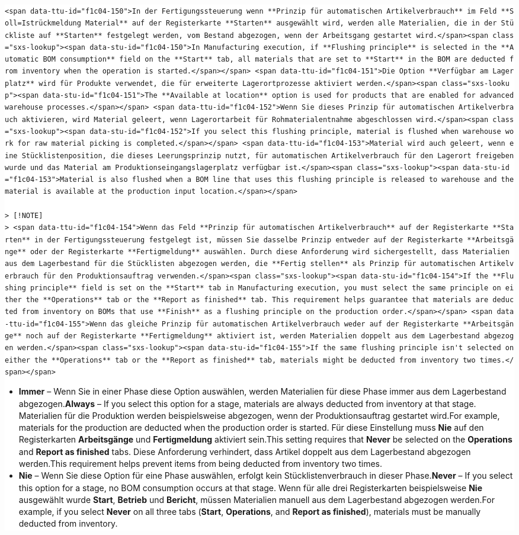     <span data-ttu-id="f1c04-150">In der Fertigungssteuerung wenn **Prinzip für automatischen Artikelverbrauch** im Feld **Soll=Istrückmeldung Material** auf der Registerkarte **Starten** ausgewählt wird, werden alle Materialien, die in der Stückliste auf **Starten** festgelegt werden, vom Bestand abgezogen, wenn der Arbeitsgang gestartet wird.</span><span class="sxs-lookup"><span data-stu-id="f1c04-150">In Manufacturing execution, if **Flushing principle** is selected in the **Automatic BOM consumption** field on the **Start** tab, all materials that are set to **Start** in the BOM are deducted from inventory when the operation is started.</span></span> <span data-ttu-id="f1c04-151">Die Option **Verfügbar am Lagerplatz** wird für Produkte verwendet, die für erweiterte Lagerortprozesse aktiviert werden.</span><span class="sxs-lookup"><span data-stu-id="f1c04-151">The **Available at location** option is used for products that are enabled for advanced warehouse processes.</span></span> <span data-ttu-id="f1c04-152">Wenn Sie dieses Prinzip für automatischen Artikelverbrauch aktivieren, wird Material geleert, wenn Lagerortarbeit für Rohmaterialentnahme abgeschlossen wird.</span><span class="sxs-lookup"><span data-stu-id="f1c04-152">If you select this flushing principle, material is flushed when warehouse work for raw material picking is completed.</span></span> <span data-ttu-id="f1c04-153">Material wird auch geleert, wenn eine Stücklistenposition, die dieses Leerungsprinzip nutzt, für automatischen Artikelverbrauch für den Lagerort freigeben wurde und das Material am Produktionseingangslagerplatz verfügbar ist.</span><span class="sxs-lookup"><span data-stu-id="f1c04-153">Material is also flushed when a BOM line that uses this flushing principle is released to warehouse and the material is available at the production input location.</span></span>

    > [!NOTE]
    > <span data-ttu-id="f1c04-154">Wenn das Feld **Prinzip für automatischen Artikelverbrauch** auf der Registerkarte **Starten** in der Fertigungssteuerung festgelegt ist, müssen Sie dasselbe Prinzip entweder auf der Registerkarte **Arbeitsgänge** oder der Registerkarte **Fertigmeldung** auswählen. Durch diese Anforderung wird sichergestellt, dass Materialien aus dem Lagerbestand für die Stücklisten abgezogen werden, die **Fertig stellen** als Prinzip für automatischen Artikelverbrauch für den Produktionsauftrag verwenden.</span><span class="sxs-lookup"><span data-stu-id="f1c04-154">If the **Flushing principle** field is set on the **Start** tab in Manufacturing execution, you must select the same principle on either the **Operations** tab or the **Report as finished** tab. This requirement helps guarantee that materials are deducted from inventory on BOMs that use **Finish** as a flushing principle on the production order.</span></span> <span data-ttu-id="f1c04-155">Wenn das gleiche Prinzip für automatischen Artikelverbrauch weder auf der Registerkarte **Arbeitsgänge** noch auf der Registerkarte **Fertigmeldung** aktiviert ist, werden Materialien doppelt aus dem Lagerbestand abgezogen werden.</span><span class="sxs-lookup"><span data-stu-id="f1c04-155">If the same flushing principle isn't selected on either the **Operations** tab or the **Report as finished** tab, materials might be deducted from inventory two times.</span></span>

- <span data-ttu-id="f1c04-156">**Immer** – Wenn Sie in einer Phase diese Option auswählen, werden Materialien für diese Phase immer aus dem Lagerbestand abgezogen.</span><span class="sxs-lookup"><span data-stu-id="f1c04-156">**Always** – If you select this option for a stage, materials are always deducted from inventory at that stage.</span></span> <span data-ttu-id="f1c04-157">Materialien für die Produktion werden beispielsweise abgezogen, wenn der Produktionsauftrag gestartet wird.</span><span class="sxs-lookup"><span data-stu-id="f1c04-157">For example, materials for the production are deducted when the production order is started.</span></span> <span data-ttu-id="f1c04-158">Für diese Einstellung muss **Nie** auf den Registerkarten **Arbeitsgänge** und **Fertigmeldung** aktiviert sein.</span><span class="sxs-lookup"><span data-stu-id="f1c04-158">This setting requires that **Never** be selected on the **Operations** and **Report as finished** tabs.</span></span> <span data-ttu-id="f1c04-159">Diese Anforderung verhindert, dass Artikel doppelt aus dem Lagerbestand abgezogen werden.</span><span class="sxs-lookup"><span data-stu-id="f1c04-159">This requirement helps prevent items from being deducted from inventory two times.</span></span>
- <span data-ttu-id="f1c04-160">**Nie** – Wenn Sie diese Option für eine Phase auswählen, erfolgt kein Stücklistenverbrauch in dieser Phase.</span><span class="sxs-lookup"><span data-stu-id="f1c04-160">**Never** – If you select this option for a stage, no BOM consumption occurs at that stage.</span></span> <span data-ttu-id="f1c04-161">Wenn für alle drei Registerkarten beispielsweise **Nie** ausgewählt wurde **Start**, **Betrieb** und **Bericht**, müssen Materialien manuell aus dem Lagerbestand abgezogen werden.</span><span class="sxs-lookup"><span data-stu-id="f1c04-161">For example, if you select **Never** on all three tabs (**Start**, **Operations**, and **Report as finished**), materials must be manually deducted from inventory.</span></span>
